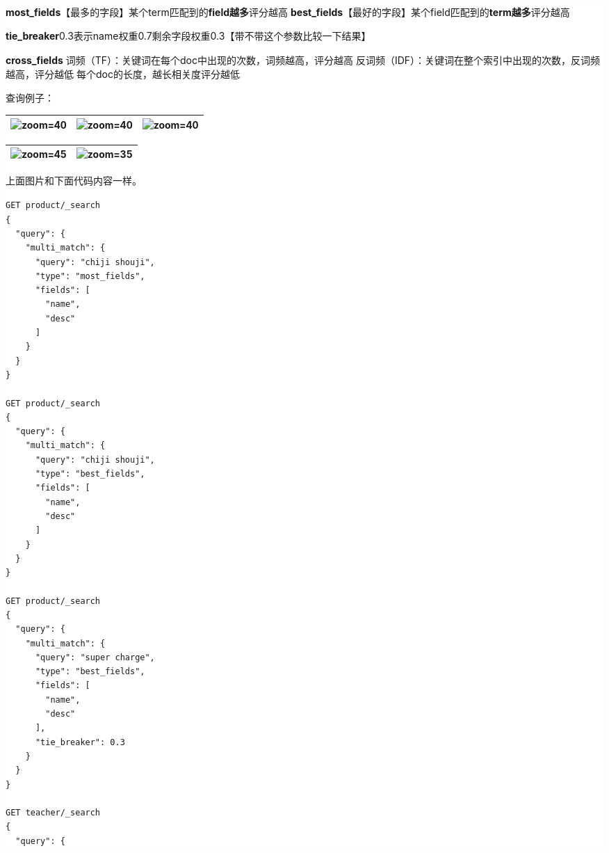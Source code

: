 **most_fields**【最多的字段】某个term匹配到的**field越多**评分越高
**best_fields**【最好的字段】某个field匹配到的**term越多**评分越高

**tie_breaker**0.3表示name权重0.7剩余字段权重0.3【带不带这个参数比较一下结果】

**cross_fields**
词频（TF）：关键词在每个doc中出现的次数，词频越高，评分越高
反词频（IDF）：关键词在整个索引中出现的次数，反词频越高，评分越低
每个doc的长度，越长相关度评分越低

查询例子：

| ![zoom=40](d1ef2fb3d68b099c8e94bd5728b29e4b.png) | ![zoom=40](7e47714a43fdf926264f8f867460d5a0.png) | ![zoom=40](2303022032dbbe4d4457ee17c6b1c642.png) |
| ------------------------------------------------------------ | ------------------------------------------------------------ | ------------------------------------------------------------ |

| ![zoom=45](5a6b8558be2bd2de0e77ac750bc7bdfe.png) | ![zoom=35](df200b2fe68405bbf902b4525d427395.png) |
| ------------------------------------------------------------ | ------------------------------------------------------------ |

上面图片和下面代码内容一样。

```shell
GET product/_search
{
  "query": {
    "multi_match": {
      "query": "chiji shouji",
      "type": "most_fields",
      "fields": [
        "name",
        "desc"
      ]
    }
  }
}

GET product/_search
{
  "query": {
    "multi_match": {
      "query": "chiji shouji",
      "type": "best_fields",
      "fields": [
        "name",
        "desc"
      ]
    }
  }
}

GET product/_search
{
  "query": {
    "multi_match": {
      "query": "super charge",
      "type": "best_fields",
      "fields": [
        "name",
        "desc"
      ],
      "tie_breaker": 0.3
    }
  }
}

GET teacher/_search
{
  "query": {
```